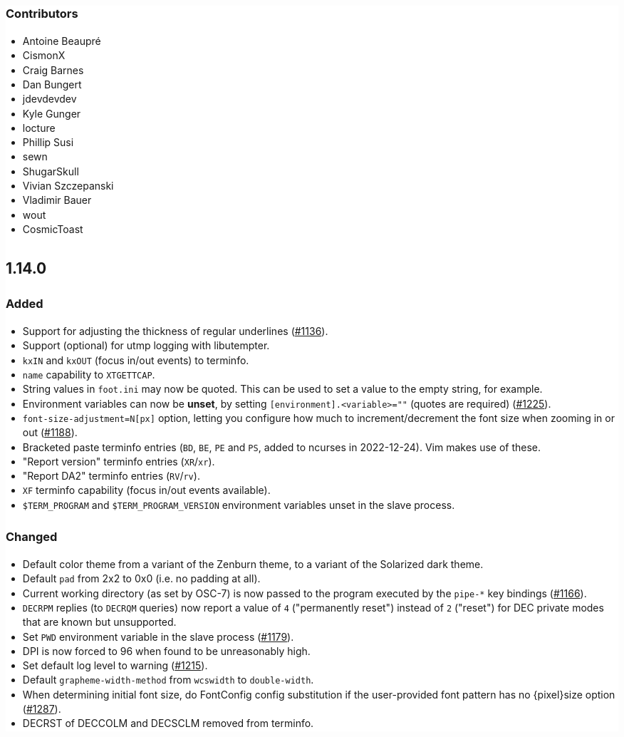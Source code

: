 [1317]: https://codeberg.org/dnkl/foot/issues/1317
[1355]: https://codeberg.org/dnkl/foot/issues/1355
[1377]: https://codeberg.org/dnkl/foot/issues/1377
[1380]: https://codeberg.org/dnkl/foot/issues/1380


### Contributors

* Antoine Beaupré
* CismonX
* Craig Barnes
* Dan Bungert
* jdevdevdev
* Kyle Gunger
* locture
* Phillip Susi
* sewn
* ShugarSkull
* Vivian Szczepanski
* Vladimir Bauer
* wout
* CosmicToast


## 1.14.0

### Added

* Support for adjusting the thickness of regular underlines ([#1136][1136]).
* Support (optional) for utmp logging with libutempter.
* `kxIN` and `kxOUT` (focus in/out events) to terminfo.
* `name` capability to `XTGETTCAP`.
* String values in `foot.ini` may now be quoted. This can be used to
  set a value to the empty string, for example.
* Environment variables can now be **unset**, by setting
  `[environment].<variable>=""` (quotes are required) ([#1225][1225]).
* `font-size-adjustment=N[px]` option, letting you configure how much
  to increment/decrement the font size when zooming in or out
  ([#1188][1188]).
* Bracketed paste terminfo entries (`BD`, `BE`, `PE` and `PS`, added
  to ncurses in 2022-12-24). Vim makes use of these.
* "Report version" terminfo entries (`XR`/`xr`).
* "Report DA2" terminfo entries (`RV`/`rv`).
* `XF` terminfo capability (focus in/out events available).
* `$TERM_PROGRAM` and `$TERM_PROGRAM_VERSION` environment variables
  unset in the slave process.

[1136]: https://codeberg.org/dnkl/foot/issues/1136
[1225]: https://codeberg.org/dnkl/foot/issues/1225
[1188]: https://codeberg.org/dnkl/foot/issues/1188


### Changed

* Default color theme from a variant of the Zenburn theme, to a
  variant of the Solarized dark theme.
* Default `pad` from 2x2 to 0x0 (i.e. no padding at all).
* Current working directory (as set by OSC-7) is now passed to the
  program executed by the `pipe-*` key bindings ([#1166][1166]).
* `DECRPM` replies (to `DECRQM` queries) now report a value of `4`
  ("permanently reset") instead of `2` ("reset") for DEC private
  modes that are known but unsupported.
* Set `PWD` environment variable in the slave process ([#1179][1179]).
* DPI is now forced to 96 when found to be unreasonably high.
* Set default log level to warning ([#1215][1215]).
* Default `grapheme-width-method` from `wcswidth` to `double-width`.
* When determining initial font size, do FontConfig config
  substitution if the user-provided font pattern has no {pixel}size
  option ([#1287][1287]).
* DECRST of DECCOLM and DECSCLM removed from terminfo.


[2188]: https://codeberg.org/dnkl/foot/issues/2188
[2182]: https://codeberg.org/dnkl/foot/issues/2182
[2179]: https://codeberg.org/dnkl/foot/issues/2179
[2159]: https://codeberg.org/dnkl/foot/issues/2159
[2156]: https://codeberg.org/dnkl/foot/issues/2156
[2140]: https://codeberg.org/dnkl/foot/issues/2140
[2144]: https://codeberg.org/dnkl/foot/issues/2144
[2025]: https://codeberg.org/dnkl/foot/issues/2025
[1975]: https://codeberg.org/dnkl/foot/issues/1975
[2111]: https://codeberg.org/dnkl/foot/issues/2111
[1846]: https://codeberg.org/dnkl/foot/issues/1846
[2103]: https://codeberg.org/dnkl/foot/issues/2103
[2105]: https://codeberg.org/dnkl/foot/issues/2105
[2082]: https://codeberg.org/dnkl/foot/issues/2082
[2035]: https://codeberg.org/dnkl/foot/issues/2035
[2039]: https://codeberg.org/dnkl/foot/issues/2039
[2034]: https://codeberg.org/dnkl/foot/issues/2034
[2049]: https://codeberg.org/dnkl/foot/issues/2049
[2073]: https://codeberg.org/dnkl/foot/issues/2073
[2026]: https://codeberg.org/dnkl/foot/issues/2026
[2006]: https://codeberg.org/dnkl/foot/issues/2006
[2009]: https://codeberg.org/dnkl/foot/issues/2009
[2016]: https://codeberg.org/dnkl/foot/issues/2016
[2000]: https://codeberg.org/dnkl/foot/issues/2000
[2011]: https://codeberg.org/dnkl/foot/issues/2011
[2027]: https://codeberg.org/dnkl/foot/issues/2027
[1386]: https://codeberg.org/dnkl/foot/issues/1386
[1872]: https://codeberg.org/dnkl/foot/issues/1872
[1965]: https://codeberg.org/dnkl/foot/issues/1965
[1972]: https://codeberg.org/dnkl/foot/issues/1972
[1925]: https://codeberg.org/dnkl/foot/issues/1925
[1487]: https://codeberg.org/dnkl/foot/issues/1487
[1918]: https://codeberg.org/dnkl/foot/issues/1918
[1929]: https://codeberg.org/dnkl/foot/issues/1929
[1947]: https://codeberg.org/dnkl/foot/issues/1947
[1954]: https://codeberg.org/dnkl/foot/issues/1954
[1960]: https://codeberg.org/dnkl/foot/issues/1960
[1956]: https://codeberg.org/dnkl/foot/issues/1956
[1963]: https://codeberg.org/dnkl/foot/issues/1963
[1994]: https://codeberg.org/dnkl/foot/issues/1994
[1894]: https://codeberg.org/dnkl/foot/issues/1894
[1910]: https://codeberg.org/dnkl/foot/issues/1910
[1903]: https://codeberg.org/dnkl/foot/issues/1903
[1897]: https://codeberg.org/dnkl/foot/issues/1897
[1901]: https://codeberg.org/dnkl/foot/issues/1901
[1867]: https://codeberg.org/dnkl/foot/issues/1867
[1865]: https://codeberg.org/dnkl/foot/issues/1865
[1892]: https://codeberg.org/dnkl/foot/issues/1892
[1866]: https://codeberg.org/dnkl/foot/issues/1866
[1807]: https://codeberg.org/dnkl/foot/issues/1807
[1822]: https://codeberg.org/dnkl/foot/issues/1822
[1607]: https://codeberg.org/dnkl/foot/issues/1607
[1840]: https://codeberg.org/dnkl/foot/issues/1840
[1828]: https://codeberg.org/dnkl/foot/issues/1828
[1715]: https://codeberg.org/dnkl/foot/issues/1715
[1851]: https://codeberg.org/dnkl/foot/issues/1851
[1787]: https://codeberg.org/dnkl/foot/issues/1787
[1801]: https://codeberg.org/dnkl/foot/issues/1801
[1707]: https://codeberg.org/dnkl/foot/issues/1707
[1738]: https://codeberg.org/dnkl/foot/issues/1738
[828]: https://codeberg.org/dnkl/foot/issues/828
[856]: https://codeberg.org/dnkl/foot/issues/856
[1771]: https://codeberg.org/dnkl/foot/issues/1771
[1701]: https://codeberg.org/dnkl/foot/issues/1701
[1761]: https://codeberg.org/dnkl/foot/issues/1761
[1763]: https://codeberg.org/dnkl/foot/issues/1763
[1702]: https://codeberg.org/dnkl/foot/issues/1702
[1694]: https://codeberg.org/dnkl/foot/issues/1694
[1717]: https://codeberg.org/dnkl/foot/issues/1717
[1718]: https://codeberg.org/dnkl/foot/issues/1718
[1734]: https://codeberg.org/dnkl/foot/issues/1734
[1744]: https://codeberg.org/dnkl/foot/issues/1744
[1742]: https://codeberg.org/dnkl/foot/issues/1742
[1582]: https://codeberg.org/dnkl/foot/issues/1582
[1475]: https://codeberg.org/dnkl/foot/issues/1475
[1666]: https://codeberg.org/dnkl/foot/issues/1666
[1348]: https://codeberg.org/dnkl/foot/issues/1348
[1633]: https://codeberg.org/dnkl/foot/issues/1633
[1564]: https://codeberg.org/dnkl/foot/pulls/1564
[`DECBKM`]: https://vt100.net/docs/vt510-rm/DECBKM.html
[1526]: https://codeberg.org/dnkl/foot/issues/1526
[1528]: https://codeberg.org/dnkl/foot/issues/1528
[1561]: https://codeberg.org/dnkl/foot/issues/1561
[kitty-6913]: https://github.com/kovidgoyal/kitty/issues/6913
[1584]: https://codeberg.org/dnkl/foot/issues/1584
[1643]: https://codeberg.org/dnkl/foot/issues/1643
[chafa-192]: https://github.com/hpjansson/chafa/issues/192
[1531]: https://codeberg.org/dnkl/foot/issues/1531
[1573]: https://codeberg.org/dnkl/foot/issues/1573
[1568]: https://codeberg.org/dnkl/foot/issues/1568
[1552]: https://codeberg.org/dnkl/foot/issues/1552
[1610]: https://codeberg.org/dnkl/foot/issues/1610
[1624]: https://codeberg.org/dnkl/foot/issues/1624
[1520]: https://codeberg.org/dnkl/foot/issues/1520
[1514]: https://codeberg.org/dnkl/foot/issues/1514
[1515]: https://codeberg.org/dnkl/foot/issues/1515
[1077]: https://codeberg.org/dnkl/foot/issues/1077
[1364]: https://codeberg.org/dnkl/foot/issues/1364
[419]: https://codeberg.org/dnkl/foot/issues/419
[1337]: https://codeberg.org/dnkl/foot/issues/1337
[1391]: https://codeberg.org/dnkl/foot/issues/1391
[1448]: https://codeberg.org/dnkl/foot/pulls/1448
[1474]: https://codeberg.org/dnkl/foot/pulls/1474
[1495]: https://codeberg.org/dnkl/foot/pulls/1495
[1436]: https://codeberg.org/dnkl/foot/issues/1436
[1464]: https://codeberg.org/dnkl/foot/issues/1464
[1465]: https://codeberg.org/dnkl/foot/issues/1465
[1493]: https://codeberg.org/dnkl/foot/pulls/1493
[1498]: https://codeberg.org/dnkl/foot/issues/1498
[1503]: https://codeberg.org/dnkl/foot/issues/1503
[1511]: https://codeberg.org/dnkl/foot/issues/1511
[1434]: https://codeberg.org/dnkl/foot/issues/1434
[1423]: https://codeberg.org/dnkl/foot/issues/1423
[1431]: https://codeberg.org/dnkl/foot/issues/1431
[1430]: https://codeberg.org/dnkl/foot/issues/1430
[1444]: https://codeberg.org/dnkl/foot/issues/1444
[1441]: https://codeberg.org/dnkl/foot/issues/1441
[1446]: https://codeberg.org/dnkl/foot/issues/1446
[starlight-v4]: https://github.com/CosmicToast/starlight/blob/v4/CHANGELOG.md#v4
[1416]: https://codeberg.org/dnkl/foot/issues/1416
[1281]: https://codeberg.org/dnkl/foot/pulls/1281
[1302]: https://codeberg.org/dnkl/foot/issues/1302
[1404]: https://codeberg.org/dnkl/foot/issues/1404
[1411]: https://codeberg.org/dnkl/foot/pulls/1411
[1379]: https://codeberg.org/dnkl/foot/issues/1379
[517]: https://codeberg.org/dnkl/foot/issues/517
[1293]: https://codeberg.org/dnkl/foot/issues/1293
[1321]: https://codeberg.org/dnkl/foot/issues/1321
[1371]: https://codeberg.org/dnkl/foot/pulls/1371
[1183]: https://codeberg.org/dnkl/foot/issues/1183
[1360]: https://codeberg.org/dnkl/foot/issues/1360
[1383]: https://codeberg.org/dnkl/foot/issues/1383
[1347]: https://codeberg.org/dnkl/foot/issues/1347
[1166]: https://codeberg.org/dnkl/foot/issues/1166
[1179]: https://codeberg.org/dnkl/foot/issues/1179
[1215]: https://codeberg.org/dnkl/foot/pulls/1215
[1287]: https://codeberg.org/dnkl/foot/issues/1287
[1173]: https://codeberg.org/dnkl/foot/issues/1173
[1190]: https://codeberg.org/dnkl/foot/issues/1190
[1205]: https://codeberg.org/dnkl/foot/issues/1205
[1209]: https://codeberg.org/dnkl/foot/issues/1209
[1218]: https://codeberg.org/dnkl/foot/issues/1218
[1259]: https://codeberg.org/dnkl/foot/issues/1259
[1256]: https://codeberg.org/dnkl/foot/issues/1256
[1249]: https://codeberg.org/dnkl/foot/issues/1249
[1280]: https://codeberg.org/dnkl/foot/issues/1280
[1288]: https://codeberg.org/dnkl/foot/issues/1288
[1305]: https://codeberg.org/dnkl/foot/issues/1305
[1265]: https://codeberg.org/dnkl/foot/issues/1265
[1074]: https://codeberg.org/dnkl/foot/pulls/1074
[1058]: https://codeberg.org/dnkl/foot/issues/1058
[1070]: https://codeberg.org/dnkl/foot/issues/1070
[30]: https://codeberg.org/dnkl/foot/issues/30
[1112]: https://codeberg.org/dnkl/foot/issues/1112
[1116]: https://codeberg.org/dnkl/foot/issues/1116
[1061]: https://codeberg.org/dnkl/foot/pulls/1061
[1084]: https://codeberg.org/dnkl/foot/issues/1084
[1105]: https://codeberg.org/dnkl/foot/issues/1105
[1055]: https://codeberg.org/dnkl/foot/issues/1055
[1092]: https://codeberg.org/dnkl/foot/issues/1092
[1097]: https://codeberg.org/dnkl/foot/issues/1097
[1111]: https://codeberg.org/dnkl/foot/issues/1111
[1120]: https://codeberg.org/dnkl/foot/issues/1120
[1114]: https://codeberg.org/dnkl/foot/issues/1114
[1107]: https://codeberg.org/dnkl/foot/issues/1107
[1108]: https://codeberg.org/dnkl/foot/issues/1108
[sway-6960]: https://github.com/swaywm/sway/issues/6960
[1046]: https://codeberg.org/dnkl/foot/issues/1046
[1040]: https://codeberg.org/dnkl/foot/issues/1040
[1036]: https://codeberg.org/dnkl/foot/issues/1036
[1047]: https://codeberg.org/dnkl/foot/issues/1047
[325]: https://codeberg.org/dnkl/foot/issues/325
[950]: https://codeberg.org/dnkl/foot/issues/950
[1004]: https://codeberg.org/dnkl/foot/issues/1004
[1019]: https://codeberg.org/dnkl/foot/issues/1019
[964]: https://codeberg.org/dnkl/foot/issues/964
[919]: https://codeberg.org/dnkl/foot/issues/919
[922]: https://codeberg.org/dnkl/foot/issues/922
[971]: https://codeberg.org/dnkl/foot/issues/971
[980]: https://codeberg.org/dnkl/foot/issues/980
[988]: https://codeberg.org/dnkl/foot/issues/988
[1001]: https://codeberg.org/dnkl/foot/issues/1001
[918]: https://codeberg.org/dnkl/foot/issues/918
[922]: https://codeberg.org/dnkl/foot/issues/922
[924]: https://codeberg.org/dnkl/foot/issues/924
[926]: https://codeberg.org/dnkl/foot/issues/926
[943]: https://codeberg.org/dnkl/foot/issues/943
[963]: https://codeberg.org/dnkl/foot/issues/963
[983]: https://codeberg.org/dnkl/foot/issues/983
[1005]: https://codeberg.org/dnkl/foot/issues/1005
[1008]: https://codeberg.org/dnkl/foot/issues/1008
[1009]: https://codeberg.org/dnkl/foot/issues/1009
[931]: https://codeberg.org/dnkl/foot/issues/931